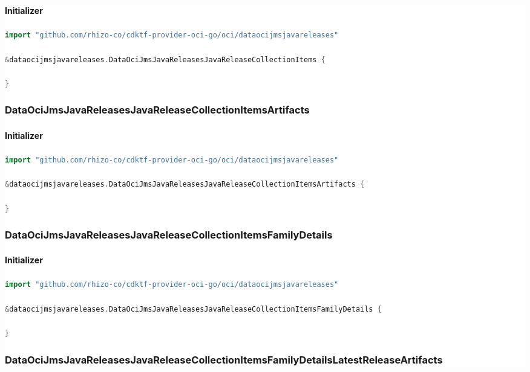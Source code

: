 #### Initializer <a name="Initializer" id="rhizo-co-terraform-provider-oci.dataOciJmsJavaReleases.DataOciJmsJavaReleasesJavaReleaseCollectionItems.Initializer"></a>

```go
import "github.com/rhizo-co/cdktf-provider-oci-go/oci/dataocijmsjavareleases"

&dataocijmsjavareleases.DataOciJmsJavaReleasesJavaReleaseCollectionItems {

}
```


### DataOciJmsJavaReleasesJavaReleaseCollectionItemsArtifacts <a name="DataOciJmsJavaReleasesJavaReleaseCollectionItemsArtifacts" id="rhizo-co-terraform-provider-oci.dataOciJmsJavaReleases.DataOciJmsJavaReleasesJavaReleaseCollectionItemsArtifacts"></a>

#### Initializer <a name="Initializer" id="rhizo-co-terraform-provider-oci.dataOciJmsJavaReleases.DataOciJmsJavaReleasesJavaReleaseCollectionItemsArtifacts.Initializer"></a>

```go
import "github.com/rhizo-co/cdktf-provider-oci-go/oci/dataocijmsjavareleases"

&dataocijmsjavareleases.DataOciJmsJavaReleasesJavaReleaseCollectionItemsArtifacts {

}
```


### DataOciJmsJavaReleasesJavaReleaseCollectionItemsFamilyDetails <a name="DataOciJmsJavaReleasesJavaReleaseCollectionItemsFamilyDetails" id="rhizo-co-terraform-provider-oci.dataOciJmsJavaReleases.DataOciJmsJavaReleasesJavaReleaseCollectionItemsFamilyDetails"></a>

#### Initializer <a name="Initializer" id="rhizo-co-terraform-provider-oci.dataOciJmsJavaReleases.DataOciJmsJavaReleasesJavaReleaseCollectionItemsFamilyDetails.Initializer"></a>

```go
import "github.com/rhizo-co/cdktf-provider-oci-go/oci/dataocijmsjavareleases"

&dataocijmsjavareleases.DataOciJmsJavaReleasesJavaReleaseCollectionItemsFamilyDetails {

}
```


### DataOciJmsJavaReleasesJavaReleaseCollectionItemsFamilyDetailsLatestReleaseArtifacts <a name="DataOciJmsJavaReleasesJavaReleaseCollectionItemsFamilyDetailsLatestReleaseArtifacts" id="rhizo-co-terraform-provider-oci.dataOciJmsJavaReleases.DataOciJmsJavaReleasesJavaReleaseCollectionItemsFamilyDetailsLatestReleaseArtifacts"></a>
